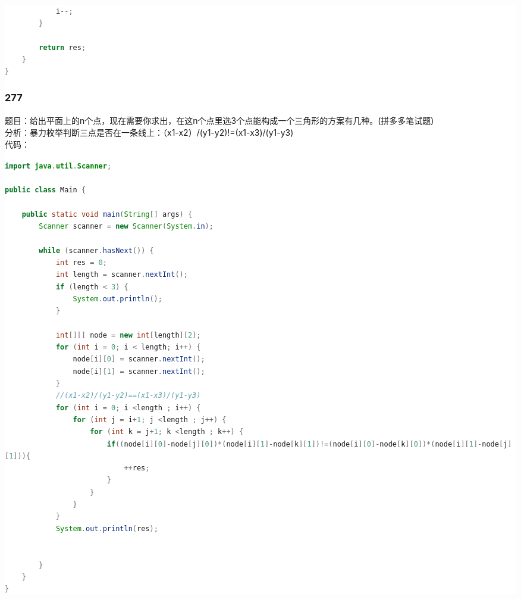 ~~~java
            i--;
        }

        return res;
    }
}

~~~

### 277
题目：给出平面上的n个点，现在需要你求出，在这n个点里选3个点能构成一个三角形的方案有几种。(拼多多笔试题)  
分析：暴力枚举判断三点是否在一条线上：（x1-x2）/(y1-y2)!=(x1-x3)/(y1-y3)  
代码：
~~~java
import java.util.Scanner;
 
public class Main {
 
    public static void main(String[] args) {
        Scanner scanner = new Scanner(System.in);
 
        while (scanner.hasNext()) {
            int res = 0;
            int length = scanner.nextInt();
            if (length < 3) {
                System.out.println();
            }
 
            int[][] node = new int[length][2];
            for (int i = 0; i < length; i++) {
                node[i][0] = scanner.nextInt();
                node[i][1] = scanner.nextInt();
            }
            //(x1-x2)/(y1-y2)==(x1-x3)/(y1-y3)
            for (int i = 0; i <length ; i++) {
                for (int j = i+1; j <length ; j++) {
                    for (int k = j+1; k <length ; k++) {
                        if((node[i][0]-node[j][0])*(node[i][1]-node[k][1])!=(node[i][0]-node[k][0])*(node[i][1]-node[j][1])){
                            ++res;
                        }
                    }
                }
            }
            System.out.println(res);
 
 
        }
    }
}
~~~
